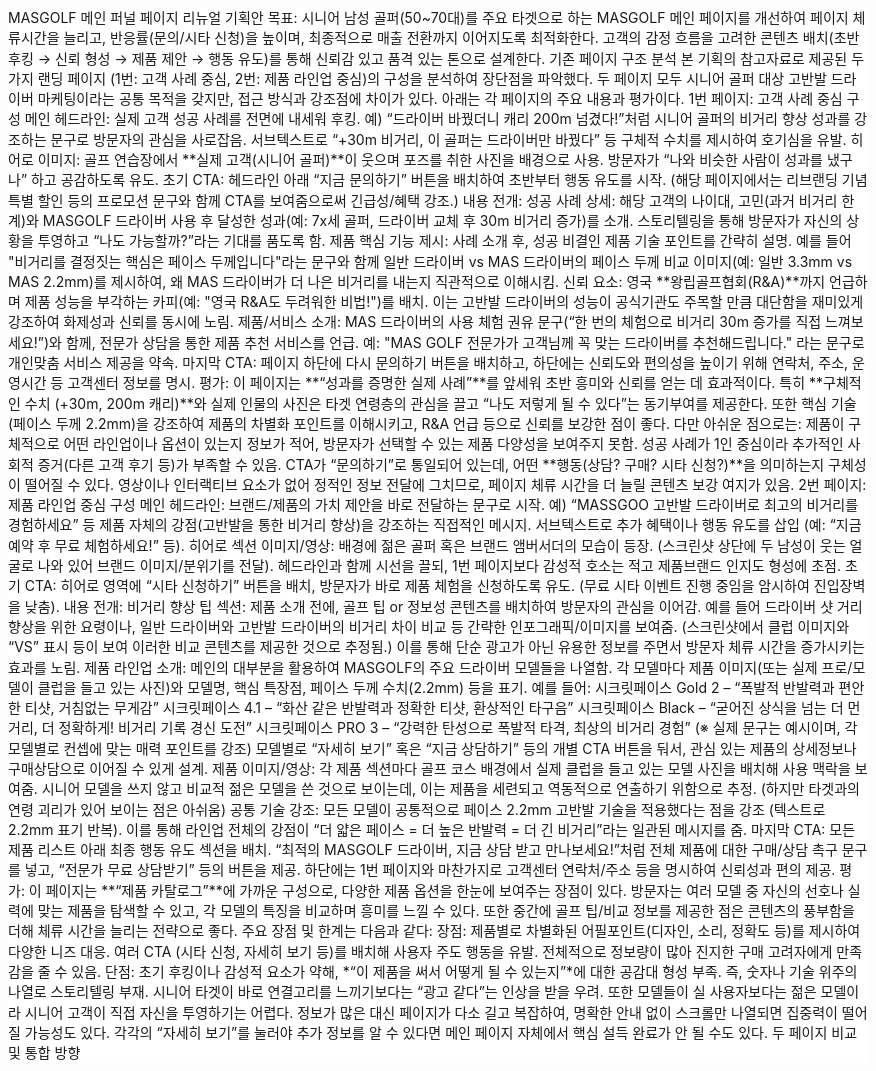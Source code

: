 MASGOLF 메인 퍼널 페이지 리뉴얼 기획안
목표: 시니어 남성 골퍼(50~70대)를 주요 타겟으로 하는 MASGOLF 메인 페이지를 개선하여 페이지 체류시간을 늘리고, 반응률(문의/시타 신청)을 높이며, 최종적으로 매출 전환까지 이어지도록 최적화한다. 고객의 감정 흐름을 고려한 콘텐츠 배치(초반 후킹 → 신뢰 형성 → 제품 제안 → 행동 유도)를 통해 신뢰감 있고 품격 있는 톤으로 설계한다.
기존 페이지 구조 분석
본 기획의 참고자료로 제공된 두 가지 랜딩 페이지 (1번: 고객 사례 중심, 2번: 제품 라인업 중심)의 구성을 분석하여 장단점을 파악했다. 두 페이지 모두 시니어 골퍼 대상 고반발 드라이버 마케팅이라는 공통 목적을 갖지만, 접근 방식과 강조점에 차이가 있다. 아래는 각 페이지의 주요 내용과 평가이다.
1번 페이지: 고객 사례 중심 구성
메인 헤드라인: 실제 고객 성공 사례를 전면에 내세워 후킹. 예) “드라이버 바꿨더니 캐리 200m 넘겼다!”처럼 시니어 골퍼의 비거리 향상 성과를 강조하는 문구로 방문자의 관심을 사로잡음. 서브텍스트로 “+30m 비거리, 이 골퍼는 드라이버만 바꿨다” 등 구체적 수치를 제시하여 호기심을 유발.
히어로 이미지: 골프 연습장에서 **실제 고객(시니어 골퍼)**이 웃으며 포즈를 취한 사진을 배경으로 사용. 방문자가 “나와 비슷한 사람이 성과를 냈구나” 하고 공감하도록 유도.
초기 CTA: 헤드라인 아래 “지금 문의하기” 버튼을 배치하여 초반부터 행동 유도를 시작. (해당 페이지에서는 리브랜딩 기념 특별 할인 등의 프로모션 문구와 함께 CTA를 보여줌으로써 긴급성/혜택 강조.)
내용 전개:
성공 사례 상세: 해당 고객의 나이대, 고민(과거 비거리 한계)와 MASGOLF 드라이버 사용 후 달성한 성과(예: 7x세 골퍼, 드라이버 교체 후 30m 비거리 증가)를 소개. 스토리텔링을 통해 방문자가 자신의 상황을 투영하고 “나도 가능할까?”라는 기대를 품도록 함.
제품 핵심 기능 제시: 사례 소개 후, 성공 비결인 제품 기술 포인트를 간략히 설명. 예를 들어 "비거리를 결정짓는 핵심은 페이스 두께입니다"라는 문구와 함께 일반 드라이버 vs MAS 드라이버의 페이스 두께 비교 이미지(예: 일반 3.3mm vs MAS 2.2mm)를 제시하여, 왜 MAS 드라이버가 더 나은 비거리를 내는지 직관적으로 이해시킴.
신뢰 요소: 영국 **왕립골프협회(R&A)**까지 언급하며 제품 성능을 부각하는 카피(예: "영국 R&A도 두려워한 비법!")를 배치. 이는 고반발 드라이버의 성능이 공식기관도 주목할 만큼 대단함을 재미있게 강조하여 화제성과 신뢰를 동시에 노림.
제품/서비스 소개: MAS 드라이버의 사용 체험 권유 문구(“한 번의 체험으로 비거리 30m 증가를 직접 느껴보세요!”)와 함께, 전문가 상담을 통한 제품 추천 서비스를 언급. 예: "MAS GOLF 전문가가 고객님께 꼭 맞는 드라이버를 추천해드립니다." 라는 문구로 개인맞춤 서비스 제공을 약속.
마지막 CTA: 페이지 하단에 다시 문의하기 버튼을 배치하고, 하단에는 신뢰도와 편의성을 높이기 위해 연락처, 주소, 운영시간 등 고객센터 정보를 명시.
평가: 이 페이지는 **“성과를 증명한 실제 사례”**를 앞세워 초반 흥미와 신뢰를 얻는 데 효과적이다. 특히 **구체적인 수치 (+30m, 200m 캐리)**와 실제 인물의 사진은 타겟 연령층의 관심을 끌고 “나도 저렇게 될 수 있다”는 동기부여를 제공한다. 또한 핵심 기술(페이스 두께 2.2mm)을 강조하여 제품의 차별화 포인트를 이해시키고, R&A 언급 등으로 신뢰를 보강한 점이 좋다. 다만 아쉬운 점으로는:
제품이 구체적으로 어떤 라인업이나 옵션이 있는지 정보가 적어, 방문자가 선택할 수 있는 제품 다양성을 보여주지 못함.
성공 사례가 1인 중심이라 추가적인 사회적 증거(다른 고객 후기 등)가 부족할 수 있음.
CTA가 “문의하기”로 통일되어 있는데, 어떤 **행동(상담? 구매? 시타 신청?)**을 의미하는지 구체성이 떨어질 수 있다.
영상이나 인터랙티브 요소가 없어 정적인 정보 전달에 그치므로, 페이지 체류 시간을 더 늘릴 콘텐츠 보강 여지가 있음.
2번 페이지: 제품 라인업 중심 구성
메인 헤드라인: 브랜드/제품의 가치 제안을 바로 전달하는 문구로 시작. 예) “MASSGOO 고반발 드라이버로 최고의 비거리를 경험하세요” 등 제품 자체의 강점(고반발을 통한 비거리 향상)을 강조하는 직접적인 메시지. 서브텍스트로 추가 혜택이나 행동 유도를 삽입 (예: “지금 예약 후 무료 체험하세요!” 등).
히어로 섹션 이미지/영상: 배경에 젊은 골퍼 혹은 브랜드 앰버서더의 모습이 등장. (스크린샷 상단에 두 남성이 웃는 얼굴로 나와 있어 브랜드 이미지/분위기를 전달). 헤드라인과 함께 시선을 끌되, 1번 페이지보다 감성적 호소는 적고 제품브랜드 인지도 형성에 초점.
초기 CTA: 히어로 영역에 “시타 신청하기” 버튼을 배치, 방문자가 바로 제품 체험을 신청하도록 유도. (무료 시타 이벤트 진행 중임을 암시하여 진입장벽을 낮춤).
내용 전개:
비거리 향상 팁 섹션: 제품 소개 전에, 골프 팁 or 정보성 콘텐츠를 배치하여 방문자의 관심을 이어감. 예를 들어 드라이버 샷 거리 향상을 위한 요령이나, 일반 드라이버와 고반발 드라이버의 비거리 차이 비교 등 간략한 인포그래픽/이미지를 보여줌. (스크린샷에서 클럽 이미지와 “VS” 표시 등이 보여 이러한 비교 콘텐츠를 제공한 것으로 추정됨.) 이를 통해 단순 광고가 아닌 유용한 정보를 주면서 방문자 체류 시간을 증가시키는 효과를 노림.
제품 라인업 소개: 메인의 대부분을 활용하여 MASGOLF의 주요 드라이버 모델들을 나열함. 각 모델마다 제품 이미지(또는 실제 프로/모델이 클럽을 들고 있는 사진)와 모델명, 핵심 특장점, 페이스 두께 수치(2.2mm) 등을 표기. 예를 들어:
시크릿페이스 Gold 2 – “폭발적 반발력과 편안한 티샷, 거침없는 무게감”
시크릿페이스 4.1 – “화산 같은 반발력과 정확한 티샷, 환상적인 타구음”
시크릿페이스 Black – “굳어진 상식을 넘는 더 먼 거리, 더 정확하게! 비거리 기록 경신 도전”
시크릿페이스 PRO 3 – “강력한 탄성으로 폭발적 타격, 최상의 비거리 경험”
(※ 실제 문구는 예시이며, 각 모델별로 컨셉에 맞는 매력 포인트를 강조)
모델별로 “자세히 보기” 혹은 “지금 상담하기” 등의 개별 CTA 버튼을 둬서, 관심 있는 제품의 상세정보나 구매상담으로 이어질 수 있게 설계.
제품 이미지/영상: 각 제품 섹션마다 골프 코스 배경에서 실제 클럽을 들고 있는 모델 사진을 배치해 사용 맥락을 보여줌. 시니어 모델을 쓰지 않고 비교적 젊은 모델을 쓴 것으로 보이는데, 이는 제품을 세련되고 역동적으로 연출하기 위함으로 추정. (하지만 타겟과의 연령 괴리가 있어 보이는 점은 아쉬움)
공통 기술 강조: 모든 모델이 공통적으로 페이스 2.2mm 고반발 기술을 적용했다는 점을 강조 (텍스트로 2.2mm 표기 반복). 이를 통해 라인업 전체의 강점이 “더 얇은 페이스 = 더 높은 반발력 = 더 긴 비거리”라는 일관된 메시지를 줌.
마지막 CTA: 모든 제품 리스트 아래 최종 행동 유도 섹션을 배치. “최적의 MASGOLF 드라이버, 지금 상담 받고 만나보세요!”처럼 전체 제품에 대한 구매/상담 촉구 문구를 넣고, “전문가 무료 상담받기” 등의 버튼을 제공. 하단에는 1번 페이지와 마찬가지로 고객센터 연락처/주소 등을 명시하여 신뢰성과 편의 제공.
평가: 이 페이지는 **“제품 카탈로그”**에 가까운 구성으로, 다양한 제품 옵션을 한눈에 보여주는 장점이 있다. 방문자는 여러 모델 중 자신의 선호나 실력에 맞는 제품을 탐색할 수 있고, 각 모델의 특징을 비교하며 흥미를 느낄 수 있다. 또한 중간에 골프 팁/비교 정보를 제공한 점은 콘텐츠의 풍부함을 더해 체류 시간을 늘리는 전략으로 좋다. 주요 장점 및 한계는 다음과 같다:
장점: 제품별로 차별화된 어필포인트(디자인, 소리, 정확도 등)를 제시하여 다양한 니즈 대응. 여러 CTA (시타 신청, 자세히 보기 등)를 배치해 사용자 주도 행동을 유발. 전체적으로 정보량이 많아 진지한 구매 고려자에게 만족감을 줄 수 있음.
단점: 초기 후킹이나 감성적 요소가 약해, *“이 제품을 써서 어떻게 될 수 있는지”*에 대한 공감대 형성 부족. 즉, 숫자나 기술 위주의 나열로 스토리텔링 부재. 시니어 타겟이 바로 연결고리를 느끼기보다는 “광고 같다”는 인상을 받을 우려. 또한 모델들이 실 사용자보다는 젊은 모델이라 시니어 고객이 직접 자신을 투영하기는 어렵다. 정보가 많은 대신 페이지가 다소 길고 복잡하여, 명확한 안내 없이 스크롤만 나열되면 집중력이 떨어질 가능성도 있다. 각각의 “자세히 보기”를 눌러야 추가 정보를 알 수 있다면 메인 페이지 자체에서 핵심 설득 완료가 안 될 수도 있다.
두 페이지 비교 및 통합 방향